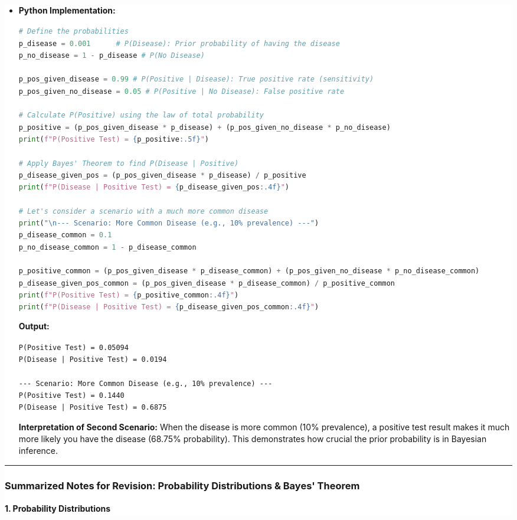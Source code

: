 *   **Python Implementation:**

    ```python
    # Define the probabilities
    p_disease = 0.001      # P(Disease): Prior probability of having the disease
    p_no_disease = 1 - p_disease # P(No Disease)

    p_pos_given_disease = 0.99 # P(Positive | Disease): True positive rate (sensitivity)
    p_pos_given_no_disease = 0.05 # P(Positive | No Disease): False positive rate

    # Calculate P(Positive) using the law of total probability
    p_positive = (p_pos_given_disease * p_disease) + (p_pos_given_no_disease * p_no_disease)
    print(f"P(Positive Test) = {p_positive:.5f}")

    # Apply Bayes' Theorem to find P(Disease | Positive)
    p_disease_given_pos = (p_pos_given_disease * p_disease) / p_positive
    print(f"P(Disease | Positive Test) = {p_disease_given_pos:.4f}")

    # Let's consider a scenario with a much more common disease
    print("\n--- Scenario: More Common Disease (e.g., 10% prevalence) ---")
    p_disease_common = 0.1
    p_no_disease_common = 1 - p_disease_common

    p_positive_common = (p_pos_given_disease * p_disease_common) + (p_pos_given_no_disease * p_no_disease_common)
    p_disease_given_pos_common = (p_pos_given_disease * p_disease_common) / p_positive_common
    print(f"P(Positive Test) = {p_positive_common:.4f}")
    print(f"P(Disease | Positive Test) = {p_disease_given_pos_common:.4f}")
    ```
    **Output:**
    ```
    P(Positive Test) = 0.05094
    P(Disease | Positive Test) = 0.0194

    --- Scenario: More Common Disease (e.g., 10% prevalence) ---
    P(Positive Test) = 0.1440
    P(Disease | Positive Test) = 0.6875
    ```
    **Interpretation of Second Scenario:** When the disease is more common (10% prevalence), a positive test result makes it much more likely you have the disease (68.75% probability). This demonstrates how crucial the prior probability is in Bayesian inference.

---

### **Summarized Notes for Revision: Probability Distributions & Bayes\' Theorem**

**1. Probability Distributions**
